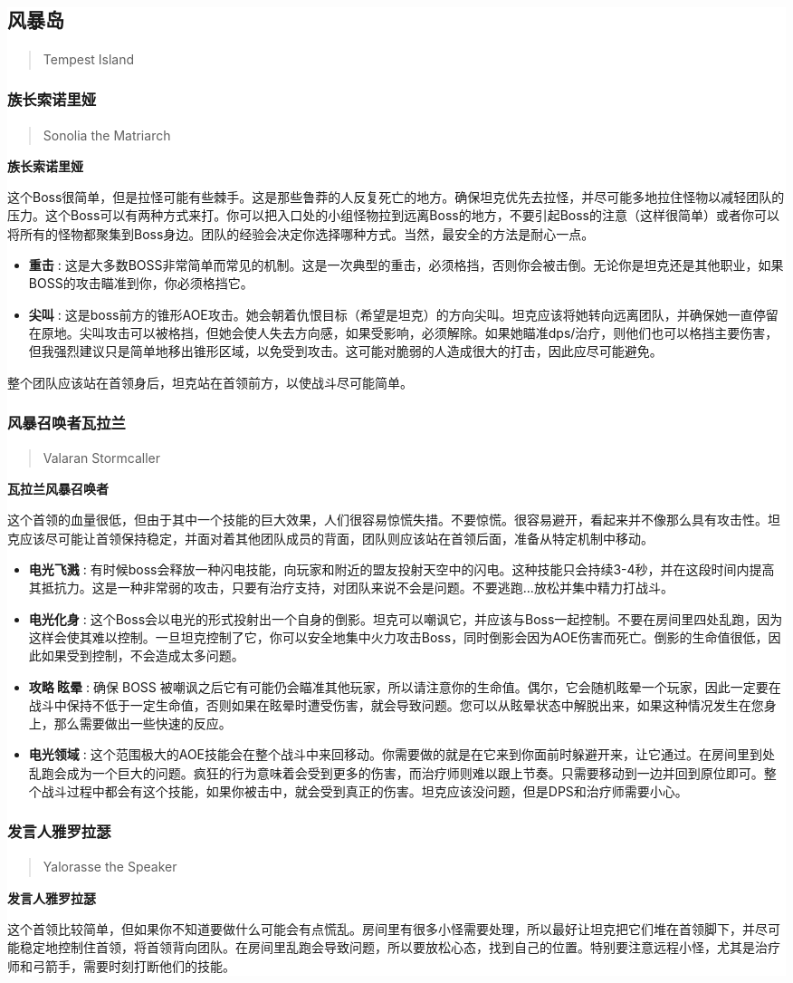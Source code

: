 ## 风暴岛

> Tempest Island




### 族长索诺里娅

> Sonolia the Matriarch


**族长索诺里娅**

这个Boss很简单，但是拉怪可能有些棘手。这是那些鲁莽的人反复死亡的地方。确保坦克优先去拉怪，并尽可能多地拉住怪物以减轻团队的压力。这个Boss可以有两种方式来打。你可以把入口处的小组怪物拉到远离Boss的地方，不要引起Boss的注意（这样很简单）或者你可以将所有的怪物都聚集到Boss身边。团队的经验会决定你选择哪种方式。当然，最安全的方法是耐心一点。

* **重击** :  这是大多数BOSS非常简单而常见的机制。这是一次典型的重击，必须格挡，否则你会被击倒。无论你是坦克还是其他职业，如果BOSS的攻击瞄准到你，你必须格挡它。

* **尖叫** :  这是boss前方的锥形AOE攻击。她会朝着仇恨目标（希望是坦克）的方向尖叫。坦克应该将她转向远离团队，并确保她一直停留在原地。尖叫攻击可以被格挡，但她会使人失去方向感，如果受影响，必须解除。如果她瞄准dps/治疗，则他们也可以格挡主要伤害，但我强烈建议只是简单地移出锥形区域，以免受到攻击。这可能对脆弱的人造成很大的打击，因此应尽可能避免。

整个团队应该站在首领身后，坦克站在首领前方，以使战斗尽可能简单。





### 风暴召唤者瓦拉兰

> Valaran Stormcaller


**瓦拉兰风暴召唤者**

这个首领的血量很低，但由于其中一个技能的巨大效果，人们很容易惊慌失措。不要惊慌。很容易避开，看起来并不像那么具有攻击性。坦克应该尽可能让首领保持稳定，并面对着其他团队成员的背面，团队则应该站在首领后面，准备从特定机制中移动。

* **电光飞溅** :  有时候boss会释放一种闪电技能，向玩家和附近的盟友投射天空中的闪电。这种技能只会持续3-4秒，并在这段时间内提高其抵抗力。这是一种非常弱的攻击，只要有治疗支持，对团队来说不会是问题。不要逃跑...放松并集中精力打战斗。

* **电光化身** :  这个Boss会以电光的形式投射出一个自身的倒影。坦克可以嘲讽它，并应该与Boss一起控制。不要在房间里四处乱跑，因为这样会使其难以控制。一旦坦克控制了它，你可以安全地集中火力攻击Boss，同时倒影会因为AOE伤害而死亡。倒影的生命值很低，因此如果受到控制，不会造成太多问题。

* **攻略
眩晕** :  确保 BOSS 被嘲讽之后它有可能仍会瞄准其他玩家，所以请注意你的生命值。偶尔，它会随机眩晕一个玩家，因此一定要在战斗中保持不低于一定生命值，否则如果在眩晕时遭受伤害，就会导致问题。您可以从眩晕状态中解脱出来，如果这种情况发生在您身上，那么需要做出一些快速的反应。

* **电光领域** :  这个范围极大的AOE技能会在整个战斗中来回移动。你需要做的就是在它来到你面前时躲避开来，让它通过。在房间里到处乱跑会成为一个巨大的问题。疯狂的行为意味着会受到更多的伤害，而治疗师则难以跟上节奏。只需要移动到一边并回到原位即可。整个战斗过程中都会有这个技能，如果你被击中，就会受到真正的伤害。坦克应该没问题，但是DPS和治疗师需要小心。





### 发言人雅罗拉瑟

> Yalorasse the Speaker


**发言人雅罗拉瑟**

这个首领比较简单，但如果你不知道要做什么可能会有点慌乱。房间里有很多小怪需要处理，所以最好让坦克把它们堆在首领脚下，并尽可能稳定地控制住首领，将首领背向团队。在房间里乱跑会导致问题，所以要放松心态，找到自己的位置。特别要注意远程小怪，尤其是治疗师和弓箭手，需要时刻打断他们的技能。
